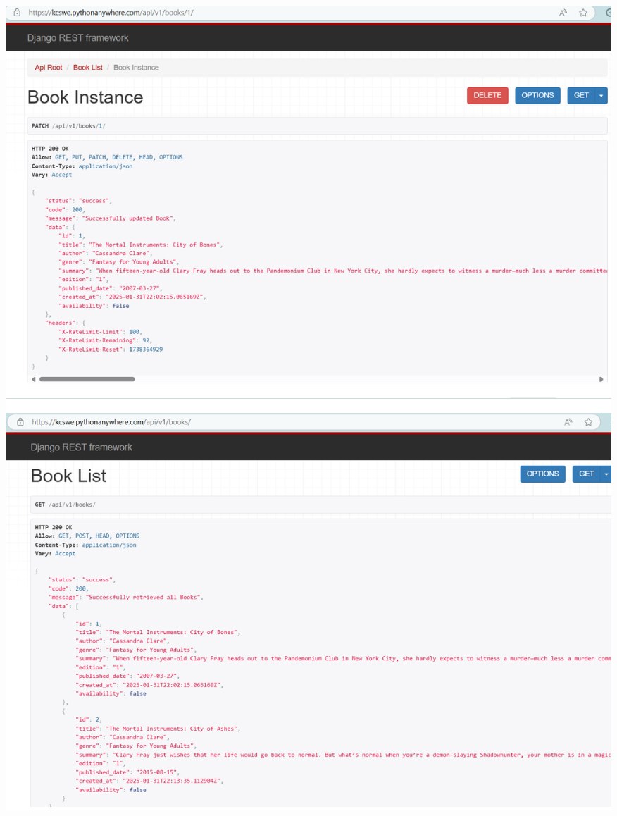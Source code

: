 ![Successful partial book update](screenshots/patch_response.png)

![Get all books](screenshots/fetch_all_books.png)
